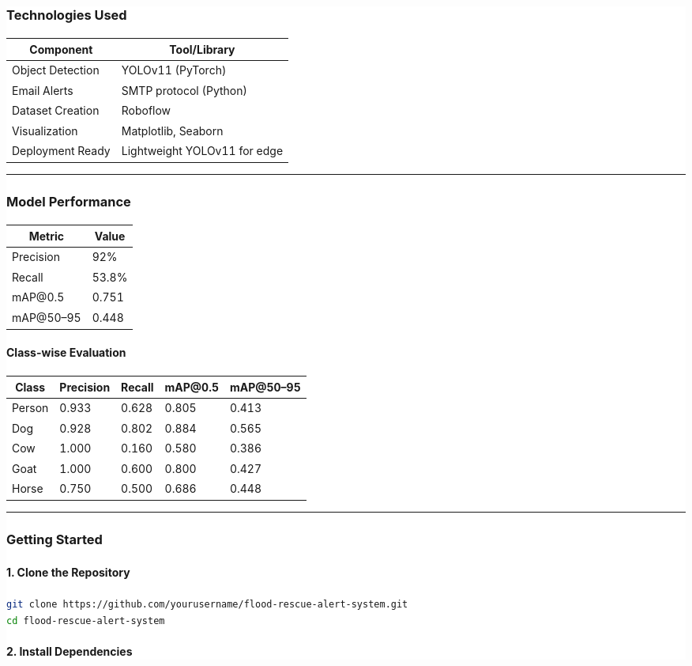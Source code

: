 
###  Technologies Used

| Component        | Tool/Library                 |
| ---------------- | ---------------------------- |
| Object Detection | YOLOv11 (PyTorch)            |
| Email Alerts     | SMTP protocol (Python)       |
| Dataset Creation | Roboflow                     |
| Visualization    | Matplotlib, Seaborn          |
| Deployment Ready | Lightweight YOLOv11 for edge |

---

###  Model Performance

| Metric     | Value |
| ---------- | ----- |
| Precision  | 92%   |
| Recall     | 53.8% |
| mAP\@0.5   | 0.751 |
| mAP\@50–95 | 0.448 |

####  Class-wise Evaluation

| Class  | Precision | Recall | mAP\@0.5 | mAP\@50–95 |
| ------ | --------- | ------ | -------- | ---------- |
| Person | 0.933     | 0.628  | 0.805    | 0.413      |
| Dog    | 0.928     | 0.802  | 0.884    | 0.565      |
| Cow    | 1.000     | 0.160  | 0.580    | 0.386      |
| Goat   | 1.000     | 0.600  | 0.800    | 0.427      |
| Horse  | 0.750     | 0.500  | 0.686    | 0.448      |

---

### Getting Started

#### 1. Clone the Repository

```bash
git clone https://github.com/yourusername/flood-rescue-alert-system.git
cd flood-rescue-alert-system
```

#### 2. Install Dependencies
